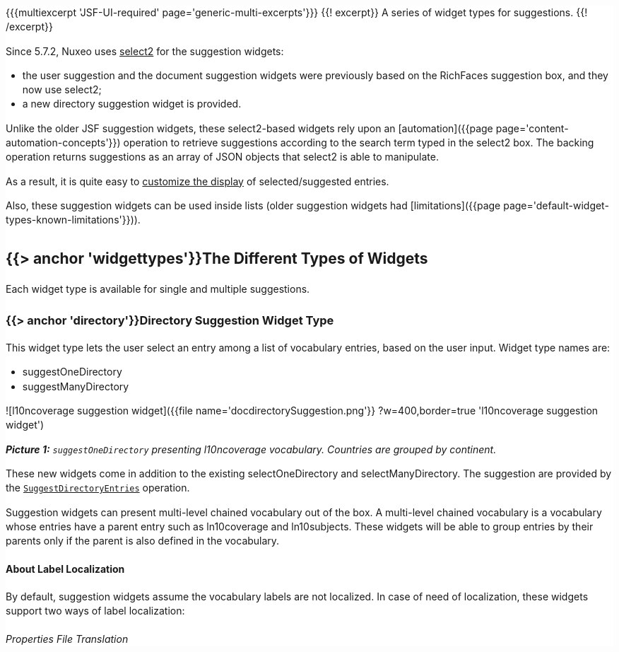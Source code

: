 {{{multiexcerpt 'JSF-UI-required' page='generic-multi-excerpts'}}}
{{! excerpt}}
A series of widget types for suggestions.
{{! /excerpt}}

Since 5.7.2, Nuxeo uses [select2](http://select2.github.io/select2/) for the suggestion widgets:

- the user suggestion and the document suggestion widgets were previously based on the RichFaces suggestion box, and they now use select2;
- a new directory suggestion widget is provided.

Unlike the older JSF suggestion widgets, these select2-based widgets rely upon an [automation]({{page page='content-automation-concepts'}}) operation to retrieve suggestions according to the search term typed in the select2 box. The backing operation returns suggestions as an array of JSON objects that select2 is able to manipulate.

As a result, it is quite easy to [customize the display](#customdisplay) of selected/suggested entries.

Also, these suggestion widgets can be used inside lists (older suggestion widgets had [limitations]({{page page='default-widget-types-known-limitations'}})).

## {{> anchor 'widgettypes'}}The Different Types of Widgets

Each widget type is available for single and multiple suggestions.

### {{> anchor 'directory'}}Directory Suggestion Widget Type

This widget type lets the user select an entry among a list of vocabulary entries, based on the user input. Widget type names are:

- suggestOneDirectory
- suggestManyDirectory

![l10ncoverage suggestion widget]({{file name='docdirectorySuggestion.png'}} ?w=400,border=true 'l10ncoverage suggestion widget')

_**Picture 1:** `suggestOneDirectory` presenting l10ncoverage vocabulary. Countries are grouped by continent._

These new widgets come in addition to the existing selectOneDirectory and selectManyDirectory. The suggestion are provided by the [`SuggestDirectoryEntries`](https://github.com/nuxeo/nuxeo-features/blob/master/nuxeo-platform-ui-select2/src/main/java/org/nuxeo/ecm/platform/ui/select2/automation/SuggestDirectoryEntries.java) operation.

Suggestion widgets can present multi-level chained vocabulary out of the box. A multi-level chained vocabulary is a vocabulary whose entries have a parent entry such as ln10coverage and ln10subjects. These widgets will be able to group entries by their parents only if the parent is also defined in the vocabulary.

#### About Label Localization

By default, suggestion widgets assume the vocabulary labels are not localized. In case of need of localization, these widgets support two ways of label localization:

###### Properties File Translation
